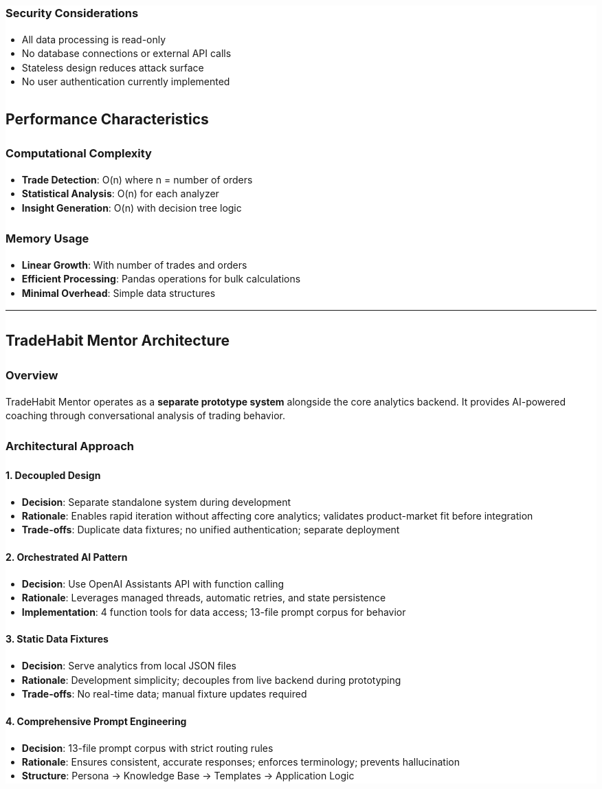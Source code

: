 ### Security Considerations
- All data processing is read-only
- No database connections or external API calls
- Stateless design reduces attack surface
- No user authentication currently implemented

## Performance Characteristics

### Computational Complexity
- **Trade Detection**: O(n) where n = number of orders
- **Statistical Analysis**: O(n) for each analyzer
- **Insight Generation**: O(n) with decision tree logic

### Memory Usage
- **Linear Growth**: With number of trades and orders
- **Efficient Processing**: Pandas operations for bulk calculations
- **Minimal Overhead**: Simple data structures

---

## TradeHabit Mentor Architecture

### Overview

TradeHabit Mentor operates as a **separate prototype system** alongside the core analytics backend. It provides AI-powered coaching through conversational analysis of trading behavior.

### Architectural Approach

#### 1. **Decoupled Design**
- **Decision**: Separate standalone system during development
- **Rationale**: Enables rapid iteration without affecting core analytics; validates product-market fit before integration
- **Trade-offs**: Duplicate data fixtures; no unified authentication; separate deployment

#### 2. **Orchestrated AI Pattern**
- **Decision**: Use OpenAI Assistants API with function calling
- **Rationale**: Leverages managed threads, automatic retries, and state persistence
- **Implementation**: 4 function tools for data access; 13-file prompt corpus for behavior

#### 3. **Static Data Fixtures**
- **Decision**: Serve analytics from local JSON files
- **Rationale**: Development simplicity; decouples from live backend during prototyping
- **Trade-offs**: No real-time data; manual fixture updates required

#### 4. **Comprehensive Prompt Engineering**
- **Decision**: 13-file prompt corpus with strict routing rules
- **Rationale**: Ensures consistent, accurate responses; enforces terminology; prevents hallucination
- **Structure**: Persona → Knowledge Base → Templates → Application Logic
